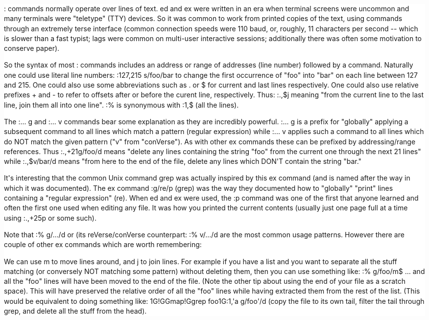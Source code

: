 : commands normally operate over lines of text.
ed and ex were written in an era when terminal screens were uncommon and many terminals were "teletype" (TTY) devices.
So it was common to work from printed copies of the text,
using commands through an extremely terse interface (common connection speeds were 110 baud,
or, roughly, 11 characters per second -- which is slower than a fast typist;
lags were common on multi-user interactive sessions; additionally there was often some motivation to conserve paper).

So the syntax of most : commands includes an address or range of addresses (line number) followed by a command.
Naturally one could use literal line numbers: :127,215 s/foo/bar to change the first occurrence of "foo" into "bar" on each line between 127 and 215.
One could also use some abbreviations such as .
or $ for current and last lines respectively.
One could also use relative prefixes + and - to refer to offsets after or before the curent line, respectively.
Thus: :.,$j meaning "from the current line to the last line, join them all into one line". :% is synonymous with :1,$ (all the lines).

The :... g and :... v commands bear some explanation as they are incredibly powerful.
:... g is a prefix for "globally" applying a subsequent command to all lines which match a 
pattern (regular expression) while :... v applies such a command to all lines which do NOT match the given pattern ("v" from "conVerse").
As with other ex commands these can be prefixed by addressing/range references.
Thus :.,+21g/foo/d means "delete any lines containing the string "foo" from the 
  current one through the next 21 lines" while :.,$v/bar/d means 
    "from here to the end of the file, delete any lines which DON'T contain the string "bar."

It's interesting that the common Unix command grep was actually inspired by this ex command (and is named after the way in which it was documented).
The ex command :g/re/p (grep) was the way they documented how to "globally" "print" lines containing a "regular expression" (re).
When ed and ex were used, the :p command was one of the first that anyone learned and often the first one used when editing any file.
It was how you printed the current contents (usually just one page full at a time using :.,+25p or some such).

Note that :% g/.../d or (its reVerse/conVerse counterpart: :% v/.../d are the most common usage patterns.
However there are couple of other ex commands which are worth remembering:

We can use m to move lines around, and j to join lines.
For example if you have a list and you want to separate all the stuff matching (or conversely NOT matching some pattern) without deleting them,
  then you can use something like: :% g/foo/m$ ... and all the "foo" 
    lines will have been moved to the end of the file.
      (Note the other tip about using the end of your file as a scratch space).
        This will have preserved the relative order of all the "foo" lines while having 
        extracted them from the rest of the list.
        (This would be equivalent to doing something like: 
        1G!GGmap!Ggrep foo<ENTER>1G:1,'a g/foo'/d (copy the file to its own tail, filter the tail through grep, and delete all the stuff from the head).
